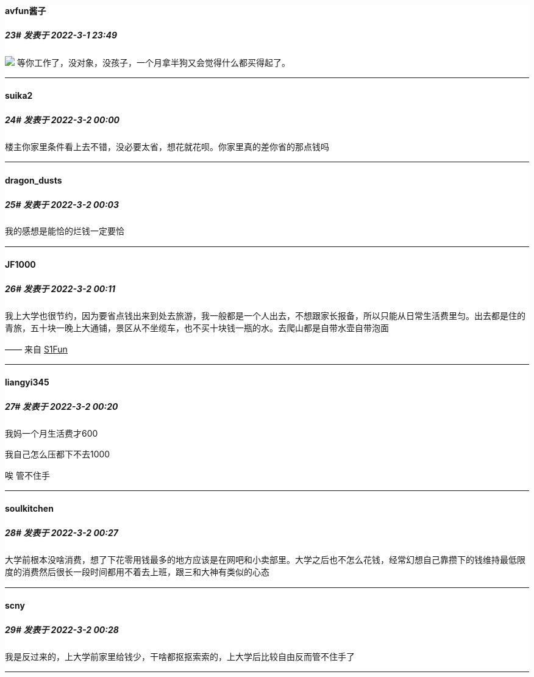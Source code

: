 ####  avfun酱子  
##### 23#       发表于 2022-3-1 23:49

<img src="https://static.saraba1st.com/image/smiley/face2017/056.gif" referrerpolicy="no-referrer"> 等你工作了，没对象，没孩子，一个月拿半狗又会觉得什么都买得起了。

*****

####  suika2  
##### 24#       发表于 2022-3-2 00:00

楼主你家里条件看上去不错，没必要太省，想花就花呗。你家里真的差你省的那点钱吗

*****

####  dragon_dusts  
##### 25#       发表于 2022-3-2 00:03

我的感想是能恰的烂钱一定要恰

*****

####  JF1000  
##### 26#       发表于 2022-3-2 00:11

我上大学也很节约，因为要省点钱出来到处去旅游，我一般都是一个人出去，不想跟家长报备，所以只能从日常生活费里匀。出去都是住的青旅，五十块一晚上大通铺，景区从不坐缆车，也不买十块钱一瓶的水。去爬山都是自带水壶自带泡面

—— 来自 [S1Fun](https://s1fun.koalcat.com)

*****

####  liangyi345  
##### 27#       发表于 2022-3-2 00:20

我妈一个月生活费才600 

我自己怎么压都下不去1000 

唉 管不住手

*****

####  soulkitchen  
##### 28#       发表于 2022-3-2 00:27

大学前根本没啥消费，想了下花零用钱最多的地方应该是在网吧和小卖部里。大学之后也不怎么花钱，经常幻想自己靠攒下的钱维持最低限度的消费然后很长一段时间都用不着去上班，跟三和大神有类似的心态

*****

####  scny  
##### 29#       发表于 2022-3-2 00:28

我是反过来的，上大学前家里给钱少，干啥都抠抠索索的，上大学后比较自由反而管不住手了

*****
